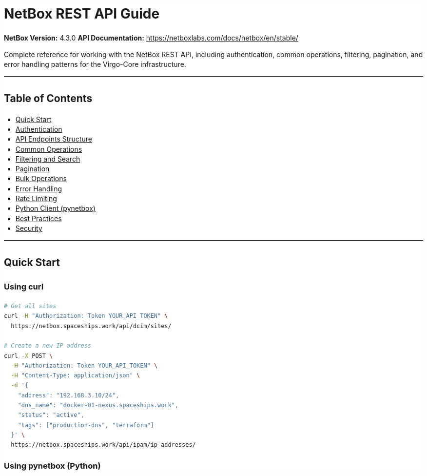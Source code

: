 # NetBox REST API Guide

**NetBox Version:** 4.3.0
**API Documentation:** <https://netboxlabs.com/docs/netbox/en/stable/>

Complete reference for working with the NetBox REST API, including authentication, common operations, filtering, pagination, and error handling patterns for the Virgo-Core infrastructure.

---

## Table of Contents

- [Quick Start](#quick-start)
- [Authentication](#authentication)
- [API Endpoints Structure](#api-endpoints-structure)
- [Common Operations](#common-operations)
- [Filtering and Search](#filtering-and-search)
- [Pagination](#pagination)
- [Bulk Operations](#bulk-operations)
- [Error Handling](#error-handling)
- [Rate Limiting](#rate-limiting)
- [Python Client (pynetbox)](#python-client-pynetbox)
- [Best Practices](#best-practices)
- [Security](#security)

---

## Quick Start

### Using curl

```bash
# Get all sites
curl -H "Authorization: Token YOUR_API_TOKEN" \
  https://netbox.spaceships.work/api/dcim/sites/

# Create a new IP address
curl -X POST \
  -H "Authorization: Token YOUR_API_TOKEN" \
  -H "Content-Type: application/json" \
  -d '{
    "address": "192.168.3.10/24",
    "dns_name": "docker-01-nexus.spaceships.work",
    "status": "active",
    "tags": ["production-dns", "terraform"]
  }' \
  https://netbox.spaceships.work/api/ipam/ip-addresses/
```

### Using pynetbox (Python)
